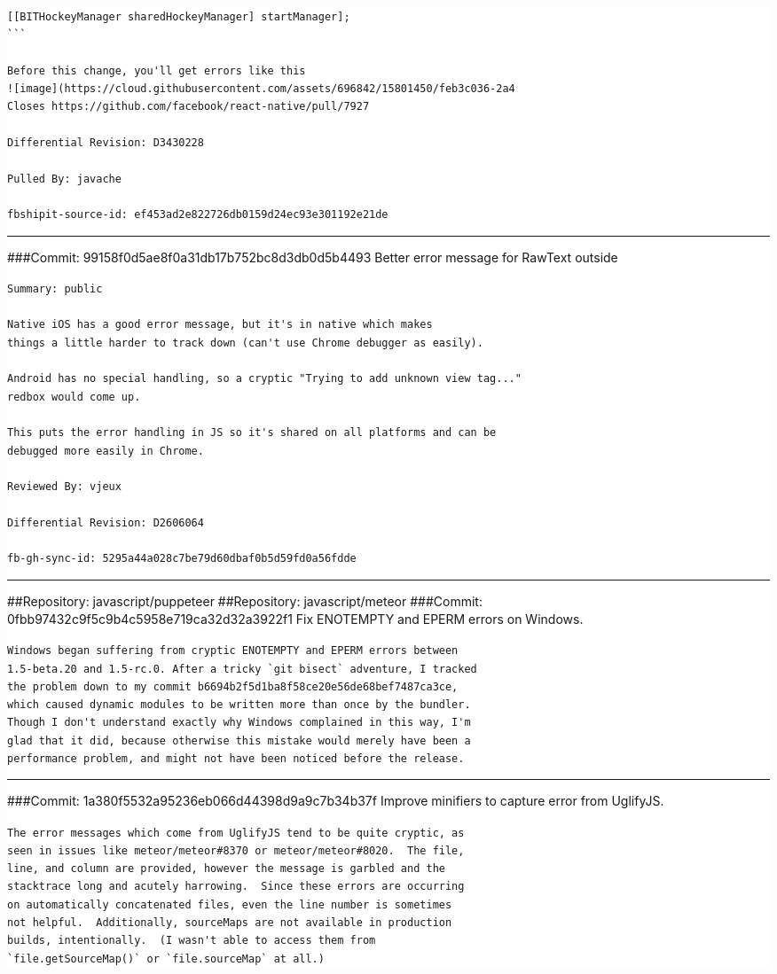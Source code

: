     [[BITHockeyManager sharedHockeyManager] startManager];
    ```
    
    Before this change, you'll get errors like this
    ![image](https://cloud.githubusercontent.com/assets/696842/15801450/feb3c036-2a4
    Closes https://github.com/facebook/react-native/pull/7927
    
    Differential Revision: D3430228
    
    Pulled By: javache
    
    fbshipit-source-id: ef453ad2e822726db0159d24ec93e301192e21de
-----------------------------------------------------
###Commit: 99158f0d5ae8f0a31db17b752bc8d3db0d5b4493
Better error message for RawText outside <Text>
    
    Summary: public
    
    Native iOS has a good error message, but it's in native which makes
    things a little harder to track down (can't use Chrome debugger as easily).
    
    Android has no special handling, so a cryptic "Trying to add unknown view tag..."
    redbox would come up.
    
    This puts the error handling in JS so it's shared on all platforms and can be
    debugged more easily in Chrome.
    
    Reviewed By: vjeux
    
    Differential Revision: D2606064
    
    fb-gh-sync-id: 5295a44a028c7be79d60dbaf0b5d59fd0a56fdde
-----------------------------------------------------
##Repository: javascript/puppeteer
##Repository: javascript/meteor
###Commit: 0fbb97432c9f5c9b4c5958e719ca32d32a3922f1
Fix ENOTEMPTY and EPERM errors on Windows.
    
    Windows began suffering from cryptic ENOTEMPTY and EPERM errors between
    1.5-beta.20 and 1.5-rc.0. After a tricky `git bisect` adventure, I tracked
    the problem down to my commit b6694b2f5d1ba8f58ce20e56de68bef7487ca3ce,
    which caused dynamic modules to be written more than once by the bundler.
    Though I don't understand exactly why Windows complained in this way, I'm
    glad that it did, because otherwise this mistake would merely have been a
    performance problem, and might not have been noticed before the release.
-----------------------------------------------------
###Commit: 1a380f5532a95236eb066d44398d9a9c7b34b37f
Improve minifiers to capture error from UglifyJS.
    
    The error messages which come from UglifyJS tend to be quite cryptic, as
    seen in issues like meteor/meteor#8370 or meteor/meteor#8020.  The file,
    line, and column are provided, however the message is garbled and the
    stacktrace long and acutely harrowing.  Since these errors are occurring
    on automatically concatenated files, even the line number is sometimes
    not helpful.  Additionally, sourceMaps are not available in production
    builds, intentionally.  (I wasn't able to access them from
    `file.getSourceMap()` or `file.sourceMap` at all.)
    